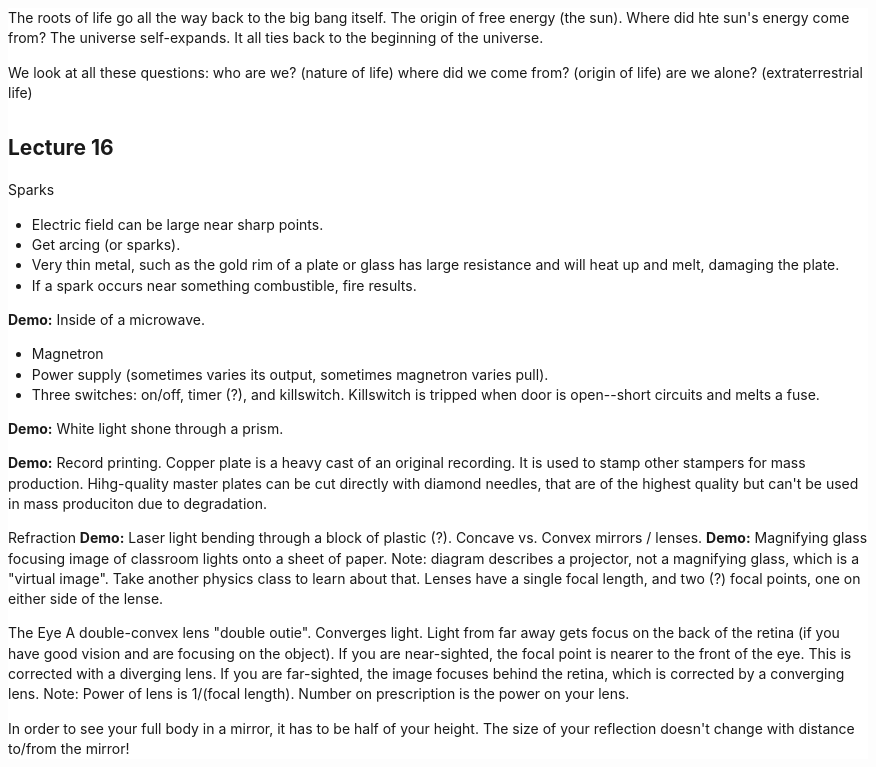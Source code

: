 The roots of life go all the way back to the big bang itself.
The origin of free energy (the sun). Where did hte sun's energy come from? The
universe self-expands. It all ties back to the beginning of the universe.

We look at all these questions:
 who are we? (nature of life)
 where did we come from? (origin of life)
 are we alone? (extraterrestrial life)


## Lecture 16
Sparks
 - Electric field can be large near sharp points.
 - Get arcing (or sparks).
 - Very thin metal, such as the gold rim of a plate or glass has large
   resistance and will heat up and melt, damaging the plate.
 - If a spark occurs near something combustible, fire results.

**Demo:** Inside of a microwave.
 - Magnetron
 - Power supply (sometimes varies its output, sometimes magnetron varies pull).
 - Three switches: on/off, timer (?), and killswitch. Killswitch is tripped
   when door is open--short circuits and melts a fuse.

**Demo:** White light shone through a prism.

**Demo:** Record printing.
Copper plate is a heavy cast of an original recording. It is used to stamp
other stampers for mass production.
Hihg-quality master plates can be cut directly with diamond needles, that are
of the highest quality but can't be used in mass produciton due to degradation.

Refraction
**Demo:** Laser light bending through a block of plastic (?).
Concave vs. Convex mirrors / lenses.
**Demo:** Magnifying glass focusing image of classroom lights onto a sheet of paper.
Note: diagram describes a projector, not a magnifying glass, which is a
"virtual image". Take another physics class to learn about that.
Lenses have a single focal length, and two (?) focal points, one on either side
of the lense.

The Eye
A double-convex lens "double outie". Converges light.
Light from far away gets focus on the back of the retina (if you have good
vision and are focusing on the object).
If you are near-sighted, the focal point is nearer to the front of the eye.
This is corrected with a diverging lens.
If you are far-sighted, the image focuses behind the retina, which is corrected
by a converging lens.
Note: Power of lens is 1/(focal length). Number on prescription is the power on
your lens.

In order to see your full body in a mirror, it has to be half of your height.
The size of your reflection doesn't change with distance to/from the mirror!
